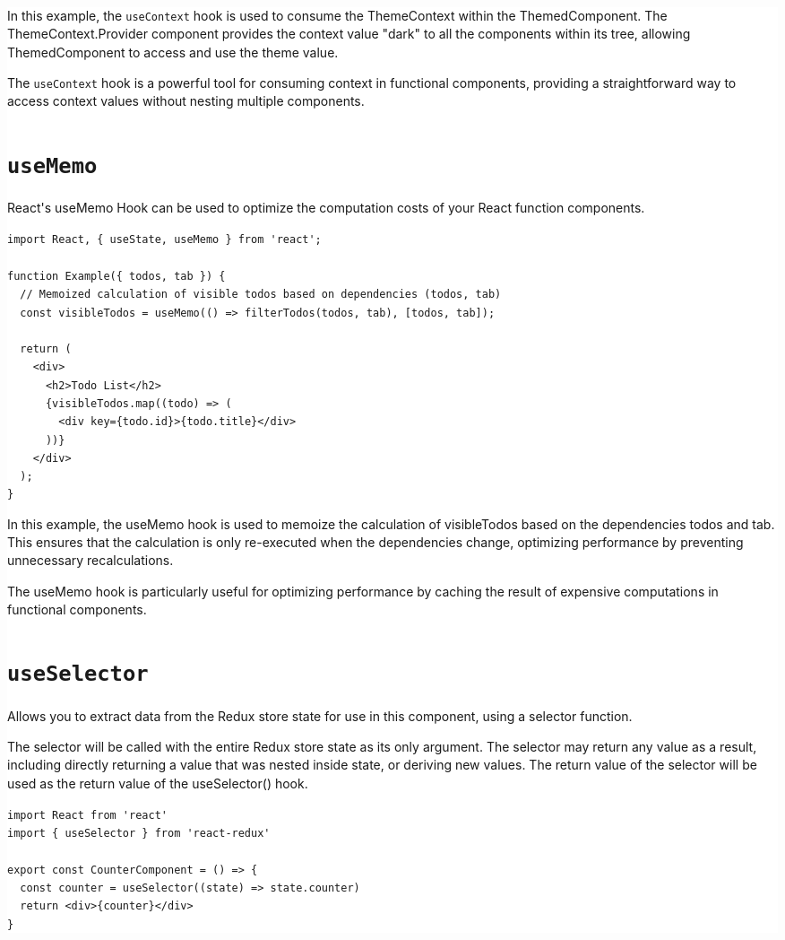 In this example, the `useContext` hook is used to consume the ThemeContext within the ThemedComponent. The ThemeContext.Provider component provides the context value "dark" to all the components within its tree, allowing ThemedComponent to access and use the theme value.

The `useContext` hook is a powerful tool for consuming context in functional components, providing a straightforward way to access context values without nesting multiple components.

# `useMemo `

React's useMemo Hook can be used to optimize the computation costs of your React function components.

```
import React, { useState, useMemo } from 'react';

function Example({ todos, tab }) {
  // Memoized calculation of visible todos based on dependencies (todos, tab)
  const visibleTodos = useMemo(() => filterTodos(todos, tab), [todos, tab]);

  return (
    <div>
      <h2>Todo List</h2>
      {visibleTodos.map((todo) => (
        <div key={todo.id}>{todo.title}</div>
      ))}
    </div>
  );
}
```

In this example, the useMemo hook is used to memoize the calculation of visibleTodos based on the dependencies todos and tab. This ensures that the calculation is only re-executed when the dependencies change, optimizing performance by preventing unnecessary recalculations.

The useMemo hook is particularly useful for optimizing performance by caching the result of expensive computations in functional components.

# `useSelector`

Allows you to extract data from the Redux store state for use in this component, using a selector function.

The selector will be called with the entire Redux store state as its only argument. The selector may return any value as a result, including directly returning a value that was nested inside state, or deriving new values. The return value of the selector will be used as the return value of the useSelector() hook.

```
import React from 'react'
import { useSelector } from 'react-redux'

export const CounterComponent = () => {
  const counter = useSelector((state) => state.counter)
  return <div>{counter}</div>
}
```
